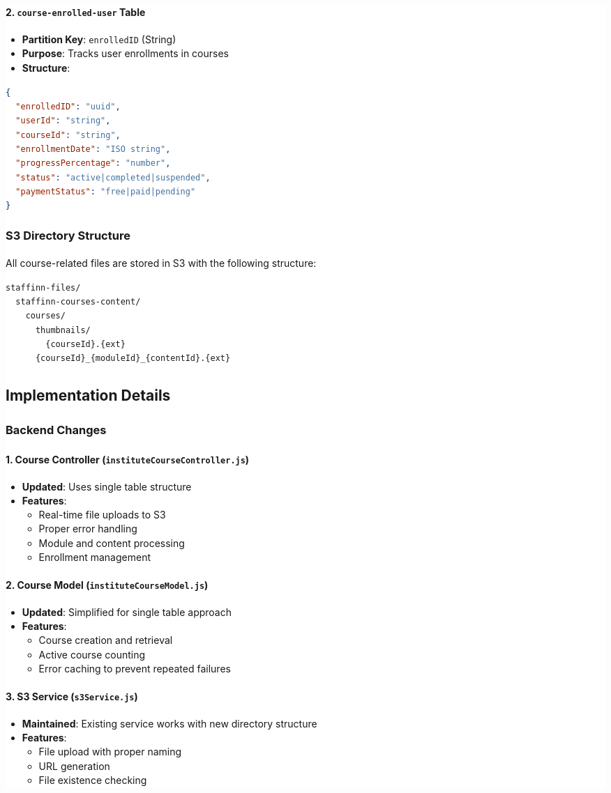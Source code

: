 #### 2. `course-enrolled-user` Table
- **Partition Key**: `enrolledID` (String)
- **Purpose**: Tracks user enrollments in courses
- **Structure**:
```json
{
  "enrolledID": "uuid",
  "userId": "string",
  "courseId": "string",
  "enrollmentDate": "ISO string",
  "progressPercentage": "number",
  "status": "active|completed|suspended",
  "paymentStatus": "free|paid|pending"
}
```

### S3 Directory Structure

All course-related files are stored in S3 with the following structure:
```
staffinn-files/
  staffinn-courses-content/
    courses/
      thumbnails/
        {courseId}.{ext}
      {courseId}_{moduleId}_{contentId}.{ext}
```

## Implementation Details

### Backend Changes

#### 1. Course Controller (`instituteCourseController.js`)
- **Updated**: Uses single table structure
- **Features**:
  - Real-time file uploads to S3
  - Proper error handling
  - Module and content processing
  - Enrollment management

#### 2. Course Model (`instituteCourseModel.js`)
- **Updated**: Simplified for single table approach
- **Features**:
  - Course creation and retrieval
  - Active course counting
  - Error caching to prevent repeated failures

#### 3. S3 Service (`s3Service.js`)
- **Maintained**: Existing service works with new directory structure
- **Features**:
  - File upload with proper naming
  - URL generation
  - File existence checking
